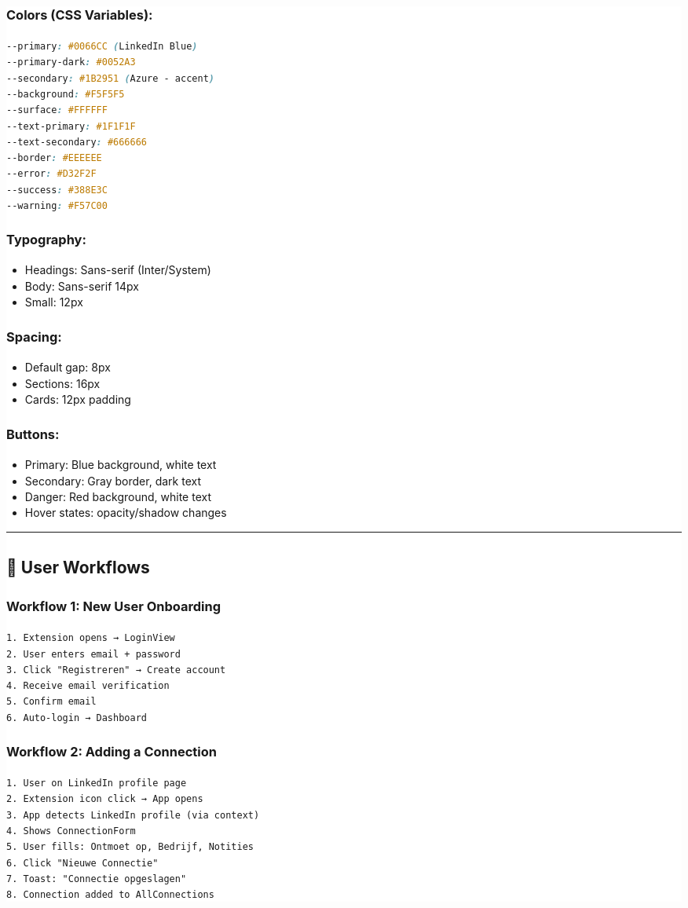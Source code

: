 ### **Colors (CSS Variables):**
```css
--primary: #0066CC (LinkedIn Blue)
--primary-dark: #0052A3
--secondary: #1B2951 (Azure - accent)
--background: #F5F5F5
--surface: #FFFFFF
--text-primary: #1F1F1F
--text-secondary: #666666
--border: #EEEEEE
--error: #D32F2F
--success: #388E3C
--warning: #F57C00
```

### **Typography:**
- Headings: Sans-serif (Inter/System)
- Body: Sans-serif 14px
- Small: 12px

### **Spacing:**
- Default gap: 8px
- Sections: 16px
- Cards: 12px padding

### **Buttons:**
- Primary: Blue background, white text
- Secondary: Gray border, dark text
- Danger: Red background, white text
- Hover states: opacity/shadow changes

---

## 🔄 User Workflows

### **Workflow 1: New User Onboarding**
```
1. Extension opens → LoginView
2. User enters email + password
3. Click "Registreren" → Create account
4. Receive email verification
5. Confirm email
6. Auto-login → Dashboard
```

### **Workflow 2: Adding a Connection**
```
1. User on LinkedIn profile page
2. Extension icon click → App opens
3. App detects LinkedIn profile (via context)
4. Shows ConnectionForm
5. User fills: Ontmoet op, Bedrijf, Notities
6. Click "Nieuwe Connectie"
7. Toast: "Connectie opgeslagen"
8. Connection added to AllConnections
```
